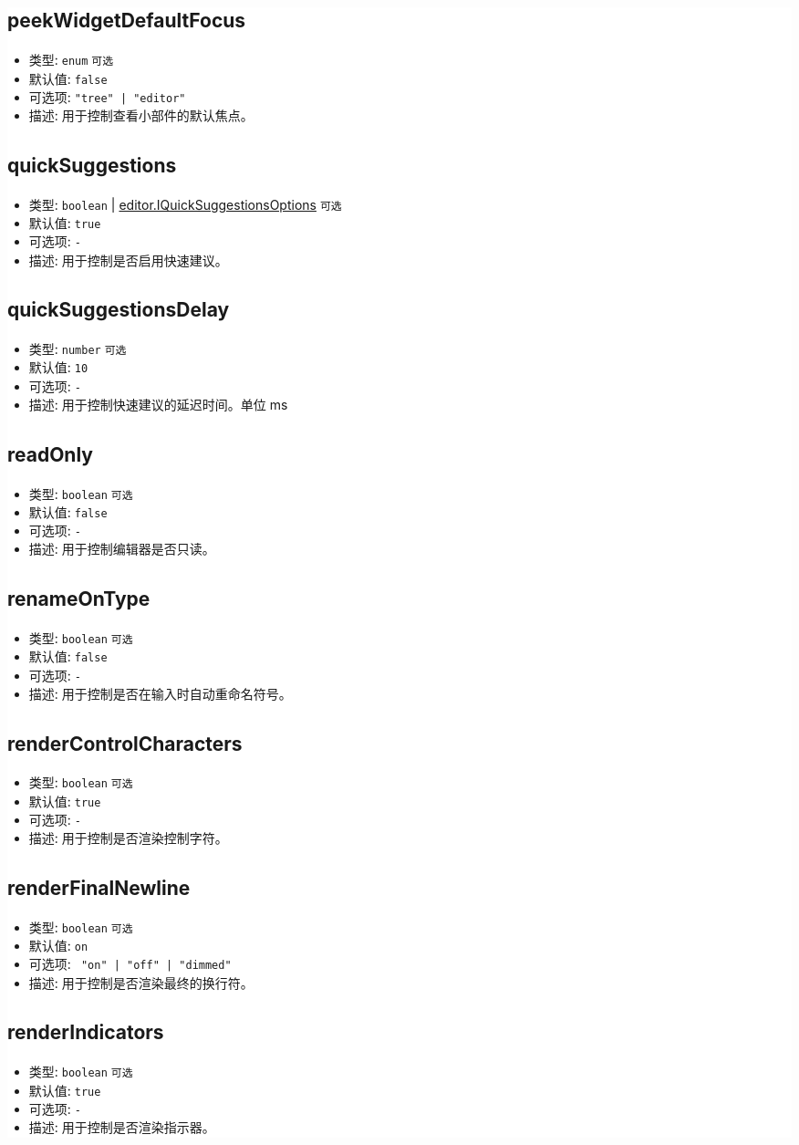 ## peekWidgetDefaultFocus
+ 类型:  `enum`  `可选` 
+ 默认值:  `false` 
+ 可选项:  `"tree" | "editor"` 
+ 描述: 用于控制查看小部件的默认焦点。

## quickSuggestions
+ 类型:  `boolean` | [editor.IQuickSuggestionsOptions](IQuickSuggestionsOptions.md)   `可选` 
+ 默认值:  `true` 
+ 可选项:  `-` 
+ 描述: 用于控制是否启用快速建议。

## quickSuggestionsDelay
+ 类型:  `number`   `可选` 
+ 默认值:  `10` 
+ 可选项:  `-` 
+ 描述: 用于控制快速建议的延迟时间。单位 ms

## readOnly
+ 类型:  `boolean`   `可选` 
+ 默认值:  `false` 
+ 可选项:  `-` 
+ 描述: 用于控制编辑器是否只读。

## renameOnType
+ 类型:  `boolean`   `可选` 
+ 默认值:  `false` 
+ 可选项:  `-` 
+ 描述: 用于控制是否在输入时自动重命名符号。

## renderControlCharacters
+ 类型:  `boolean`   `可选` 
+ 默认值:  `true` 
+ 可选项:  `-` 
+ 描述: 用于控制是否渲染控制字符。

## renderFinalNewline
+ 类型:  `boolean`   `可选` 
+ 默认值:  `on` 
+ 可选项:  ` "on" | "off" | "dimmed"` 
+ 描述: 用于控制是否渲染最终的换行符。

## renderIndicators
+ 类型:  `boolean`   `可选` 
+ 默认值:  `true` 
+ 可选项:  `-` 
+ 描述: 用于控制是否渲染指示器。
